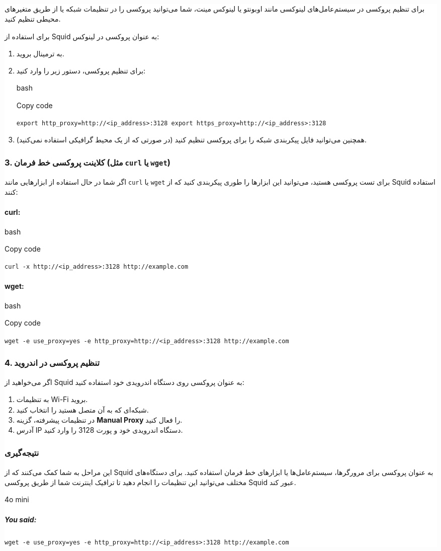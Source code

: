برای تنظیم پروکسی در سیستم‌عامل‌های لینوکسی مانند اوبونتو یا لینوکس مینت، شما می‌توانید پروکسی را در تنظیمات شبکه یا از طریق متغیرهای محیطی تنظیم کنید.

برای استفاده از Squid به عنوان پروکسی در لینوکس:

1. به ترمینال بروید.
2. برای تنظیم پروکسی، دستور زیر را وارد کنید:
    
    bash
    
    Copy code
    
    `export http_proxy=http://<ip_address>:3128 export https_proxy=http://<ip_address>:3128`
    
3. همچنین می‌توانید فایل پیکربندی شبکه را برای پروکسی تنظیم کنید (در صورتی که از یک محیط گرافیکی استفاده نمی‌کنید).

### 3. **کلاینت پروکسی خط فرمان (مثل `curl` یا `wget`)**

اگر شما در حال استفاده از ابزارهایی مانند `curl` یا `wget` برای تست پروکسی هستید، می‌توانید این ابزارها را طوری پیکربندی کنید که از Squid استفاده کنند:

#### **curl**:

bash

Copy code

`curl -x http://<ip_address>:3128 http://example.com`

#### **wget**:

bash

Copy code

`wget -e use_proxy=yes -e http_proxy=http://<ip_address>:3128 http://example.com`

### 4. **تنظیم پروکسی در اندروید**

اگر می‌خواهید از Squid به عنوان پروکسی روی دستگاه اندرویدی خود استفاده کنید:

1. به تنظیمات Wi-Fi بروید.
2. شبکه‌ای که به آن متصل هستید را انتخاب کنید.
3. در تنظیمات پیشرفته، گزینه **Manual Proxy** را فعال کنید.
4. آدرس IP دستگاه اندرویدی خود و پورت 3128 را وارد کنید.

### نتیجه‌گیری

این مراحل به شما کمک می‌کنند که از Squid به عنوان پروکسی برای مرورگرها، سیستم‌عامل‌ها یا ابزارهای خط فرمان استفاده کنید. برای دستگاه‌های مختلف می‌توانید این تنظیمات را انجام دهید تا ترافیک اینترنت شما از طریق پروکسی Squid عبور کند.

4o mini

##### You said:

`wget -e use_proxy=yes -e http_proxy=http://<ip_address>:3128 http://example.com`
